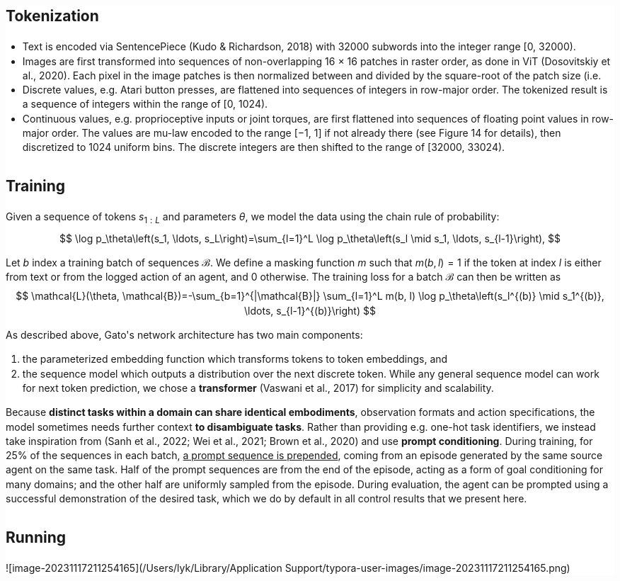 ## Tokenization

- Text is encoded via SentencePiece (Kudo & Richardson, 2018) with 32000 subwords into the integer range [0, 32000).
- Images are first transformed into sequences of non-overlapping 16 × 16 patches in raster order, as done in ViT (Dosovitskiy et al., 2020). Each pixel in the image patches is then normalized between and divided by the square-root of the patch size (i.e.
- Discrete values, e.g. Atari button presses, are flattened into sequences of integers in row-major order. The tokenized result is a sequence of integers within the range of [0, 1024).
- Continuous values, e.g. proprioceptive inputs or joint torques, are first flattened into sequences of floating point values in row-major order. The values are mu-law encoded to the range [−1, 1] if not already there (see Figure 14 for details), then discretized to 1024 uniform bins. The discrete integers are then shifted to the range of [32000, 33024).

## Training

Given a sequence of tokens $s_{1: L}$ and parameters $\theta$, we model the data using the chain rule of probability:
$$
\log p_\theta\left(s_1, \ldots, s_L\right)=\sum_{l=1}^L \log p_\theta\left(s_l \mid s_1, \ldots, s_{l-1}\right),
$$

Let $b$ index a training batch of sequences $\mathcal{B}$. We define a masking function $m$ such that $m(b, l)=1$ if the token at index $l$ is either from text or from the logged action of an agent, and 0 otherwise. The training loss for a batch $\mathcal{B}$ can then be written as
$$
\mathcal{L}(\theta, \mathcal{B})=-\sum_{b=1}^{|\mathcal{B}|} \sum_{l=1}^L m(b, l) \log p_\theta\left(s_l^{(b)} \mid s_1^{(b)}, \ldots, s_{l-1}^{(b)}\right)
$$

As described above, Gato's network architecture has two main components: 

1. the parameterized embedding function which transforms tokens to token embeddings, and 
2. the sequence model which outputs a distribution over the next discrete token. While any general sequence model can work for next token prediction, we chose a **transformer** (Vaswani et al., 2017) for simplicity and scalability. 



Because **distinct tasks within a domain can share identical embodiments**, observation formats and action specifications, the model sometimes needs further context **to disambiguate tasks**. Rather than providing e.g. one-hot task identifiers, we instead take inspiration from (Sanh et al., 2022; Wei et al., 2021; Brown et al., 2020) and use **prompt conditioning**. During training, for 25% of the sequences in each batch, <u>a prompt sequence is prepended</u>, coming from an episode generated by the same source agent on the same task. Half of the prompt sequences are from the end of the episode, acting as a form of goal conditioning for many domains; and the other half are uniformly sampled from the episode. During evaluation, the agent can be prompted using a successful demonstration of the desired task, which we do by default in all control results that we present here.

## Running

![image-20231117211254165](/Users/lyk/Library/Application Support/typora-user-images/image-20231117211254165.png)


[^1]: **Counterintuitive behavior of social systems**  [[link\]](https://en.wikipedia.org/wiki/Mental_model)